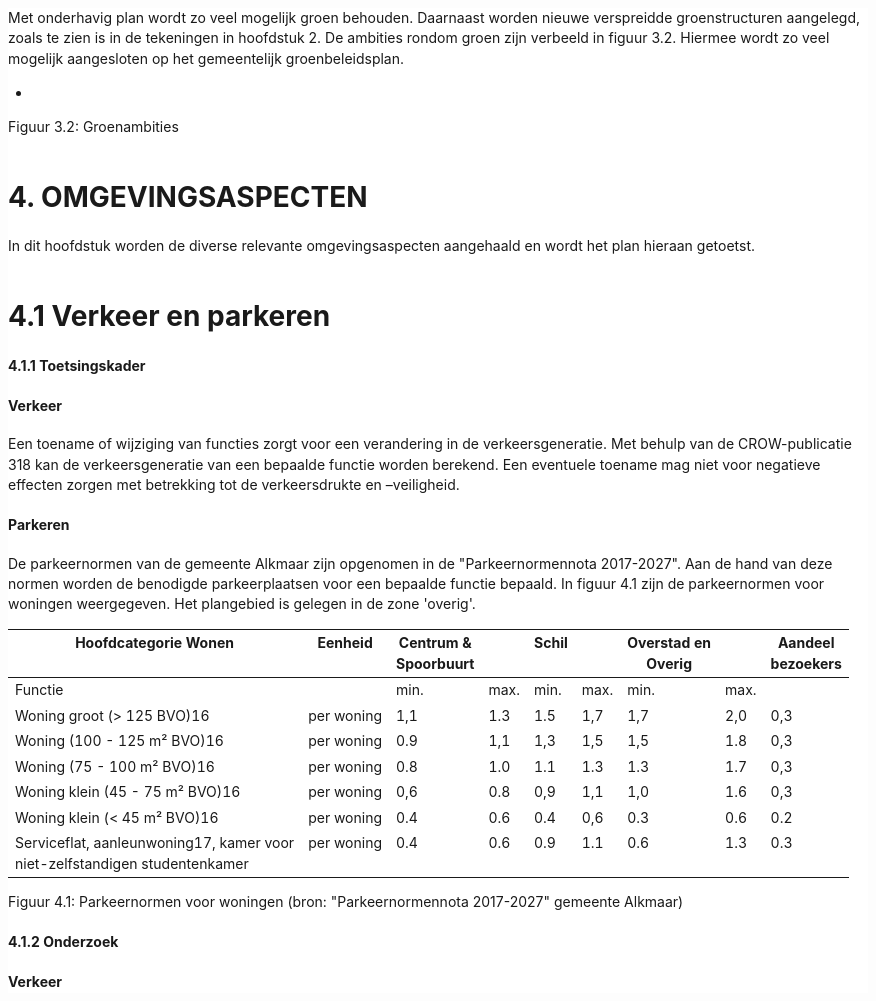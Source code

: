 Met onderhavig plan wordt zo veel mogelijk groen behouden. Daarnaast worden nieuwe verspreidde groenstructuren aangelegd, zoals te zien is in de tekeningen in hoofdstuk 2. De ambities rondom groen zijn verbeeld in figuur 3.2. Hiermee wordt zo veel mogelijk aangesloten op het gemeentelijk groenbeleidsplan.

- 
Figuur 3.2: Groenambities

# **4. OMGEVINGSASPECTEN**

In dit hoofdstuk worden de diverse relevante omgevingsaspecten aangehaald en wordt het plan hieraan getoetst.

# **4.1 Verkeer en parkeren**

#### **4.1.1 Toetsingskader**

#### **Verkeer**

Een toename of wijziging van functies zorgt voor een verandering in de verkeersgeneratie. Met behulp van de CROW-publicatie 318 kan de verkeersgeneratie van een bepaalde functie worden berekend. Een eventuele toename mag niet voor negatieve effecten zorgen met betrekking tot de verkeersdrukte en –veiligheid.

#### **Parkeren**

De parkeernormen van de gemeente Alkmaar zijn opgenomen in de "Parkeernormennota 2017-2027". Aan de hand van deze normen worden de benodigde parkeerplaatsen voor een bepaalde functie bepaald. In figuur 4.1 zijn de parkeernormen voor woningen weergegeven. Het plangebied is gelegen in de zone 'overig'.

| Hoofdcategorie Wonen                                                          | Eenheid    | Centrum &<br>Spoorbuurt |      | Schil |      | Overstad en<br>Overig |      | Aandeel<br>bezoekers |
|-------------------------------------------------------------------------------|------------|-------------------------|------|-------|------|-----------------------|------|----------------------|
| Functie                                                                       |            | min.                    | max. | min.  | max. | min.                  | max. |                      |
| Woning groot (> 125 BVO)16                                                    | per woning | 1,1                     | 1.3  | 1.5   | 1,7  | 1,7                   | 2,0  | 0,3                  |
| Woning (100 - 125 m² BVO)16                                                   | per woning | 0.9                     | 1,1  | 1,3   | 1,5  | 1,5                   | 1.8  | 0,3                  |
| Woning (75 - 100 m² BVO)16                                                    | per woning | 0.8                     | 1.0  | 1.1   | 1.3  | 1.3                   | 1.7  | 0,3                  |
| Woning klein (45 - 75 m² BVO)16                                               | per woning | 0,6                     | 0.8  | 0,9   | 1,1  | 1,0                   | 1.6  | 0,3                  |
| Woning klein (< 45 m² BVO)16                                                  | per woning | 0.4                     | 0.6  | 0.4   | 0,6  | 0.3                   | 0.6  | 0.2                  |
| Serviceflat, aanleunwoning17, kamer voor<br>niet-zelfstandigen studentenkamer | per woning | 0.4                     | 0.6  | 0.9   | 1.1  | 0.6                   | 1.3  | 0.3                  |

Figuur 4.1: Parkeernormen voor woningen (bron: "Parkeernormennota 2017-2027" gemeente Alkmaar)

#### **4.1.2 Onderzoek**

#### **Verkeer**
